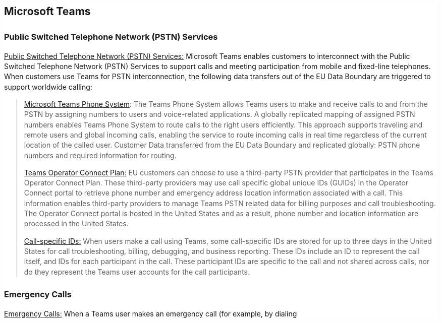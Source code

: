 ## Microsoft Teams

### Public Switched Telephone Network (PSTN) Services

[Public Switched Telephone Network (PSTN)
Services:](https://learn.microsoft.com/en-us/microsoftteams/pstn-connectivity)
Microsoft Teams enables customers to interconnect with the Public
Switched Telephone Network (PSTN) Services to support calls and meeting
participation from mobile and fixed-line telephones. When customers use
Teams for PSTN interconnection, the following data transfers out of the
EU Data Boundary are triggered to support worldwide calling:

> [Microsoft Teams Phone
> System](https://learn.microsoft.com/en-us/microsoftteams/pstn-connectivity):
> The Teams Phone System allows Teams users to make and receive calls to
> and from the PSTN by assigning numbers to users and voice-related
> applications. A globally replicated mapping of assigned PSTN numbers
> enables Teams Phone System to route calls to the right users
> efficiently. This approach supports traveling and remote users and
> global incoming calls, enabling the service to route incoming calls in
> real time regardless of the current location of the called user.
> Customer Data transferred from the EU Data Boundary and replicated
> globally: PSTN phone numbers and required information for routing.
>
> [Teams Operator Connect
> Plan:](https://learn.microsoft.com/en-us/microsoftteams/operator-connect-plan)
> EU customers can choose to use a third-party PSTN provider that
> participates in the Teams Operator Connect Plan. These third-party
> providers may use call specific global unique IDs (GUIDs) in the
> Operator Connect portal to retrieve phone number and emergency address
> location information associated with a call. This information enables
> third-party providers to manage Teams PSTN related data for billing
> purposes and call troubleshooting. The Operator Connect portal is
> hosted in the United States and as a result, phone number and location
> information are processed in the United States.
>
> [Call-specific
> IDs:](https://learn.microsoft.com/en-us/microsoftteams/caller-id-policies)
> When users make a call using Teams, some call-specific IDs are stored
> for up to three days in the United States for call troubleshooting,
> billing, debugging, and business reporting. These IDs include an ID to
> represent the call itself, and IDs for each participant in the call.
> These participant IDs are specific to the call and not shared across
> calls, nor do they represent the Teams user accounts for the call
> participants.

### Emergency Calls

[Emergency
Calls:](https://learn.microsoft.com/en-us/microsoftteams/what-are-emergency-locations-addresses-and-call-routing)
When a Teams user makes an emergency call (for example, by dialing
